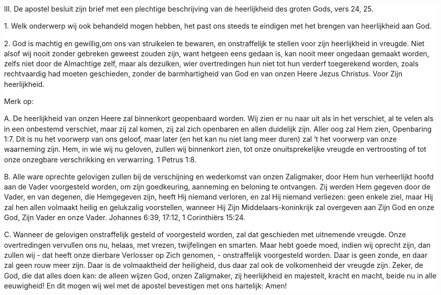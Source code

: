 III. De apostel besluit zijn brief met een plechtige beschrijving van de heerlijkheid des groten Gods, vers 24, 25. 

1\. Welk onderwerp wij ook behandeld mogen hebben, het past ons steeds te eindigen met het brengen van heerlijkheid aan God. 

2\. God is machtig en gewillig,om ons van struikelen te bewaren, en onstraffelijk te stellen voor zijn heerlijkheid in vreugde. Niet alsof wij nooit zonder gebreken geweest zouden zijn, want hetgeen eens gedaan is, kan nooit meer ongedaan gemaakt worden, zelfs niet door de Almachtige zelf, maar als dezulken, wier overtredingen hun niet tot hun verderf toegerekend worden, zoals rechtvaardig had moeten geschieden, zonder de barmhartigheid van God en van onzen Heere Jezus Christus. Voor Zijn heerlijkheid. 

Merk op: 

A. De heerlijkheid van onzen Heere zal binnenkort geopenbaard worden. Wij zien er nu naar uit als in het verschiet, al te velen als in een onbestemd verschiet, maar zij zal komen, zij zal zich openbaren en allen duidelijk zijn. Aller oog zal Hem zien, Openbaring 1:7. Dit is nu het voorwerp van ons geloof, maar later (en het kan nu niet lang meer duren) zal ‘t het voorwerp van onze waarneming zijn. Hem, in wie wij nu geloven, zullen wij binnenkort zien, tot onze onuitsprekelijke vreugde en vertroosting of tot onze onzegbare verschrikking en verwarring. 1 Petrus 1:8. 

B. Alle ware oprechte gelovigen zullen bij de verschijning en wederkomst van onzen Zaligmaker, door Hem hun verheerlijkt hoofd aan de Vader voorgesteld worden, om zijn goedkeuring, aanneming en beloning te ontvangen. Zij werden Hem gegeven door de Vader, en van degenen, die Hemgegeven zijn, heeft Hij niemand verloren, en zal Hij niemand verliezen: geen enkele ziel, maar Hij zal hen allen volmaakt heilig en gelukzalig voorstellen, wanneer Hij Zijn Middelaars-koninkrijk zal overgeven aan Zijn God en onze God, Zijn Vader en onze Vader. Johannes 6:39, 17:12, 1 Corinthiërs 15:24. 

C. Wanneer de gelovigen onstraffelijk gesteld of voorgesteld worden, zal dat geschieden met uitnemende vreugde. Onze overtredingen vervullen ons nu, helaas, met vrezen, twijfelingen en smarten. Maar hebt goede moed, indien wij oprecht zijn, dan zullen wij - dat heeft onze dierbare Verlosser op Zich genomen, - onstraffelijk voorgesteld worden. Daar is geen zonde, en daar zal geen rouw meer zijn. Daar is de volmaaktheid der heiligheid, dus daar zal ook de volkomenheid der vreugde zijn. 
Zeker, de God, die dat alles doen kan: de alleen wijzen God, onzen Zaligmaker, zij heerlijkheid en majesteit, kracht en macht, beide nu in alle eeuwigheid! En dit mogen wij wel met de apostel bevestigen met ons hartelijk: Amen! 

